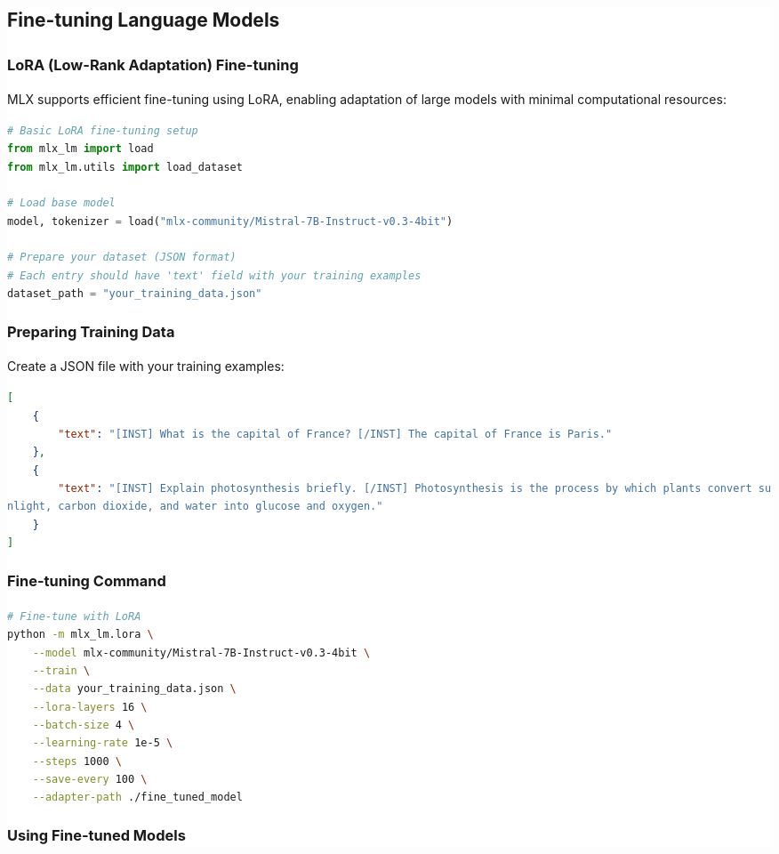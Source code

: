 ## Fine-tuning Language Models

### LoRA (Low-Rank Adaptation) Fine-tuning

MLX supports efficient fine-tuning using LoRA, enabling adaptation of large models with minimal computational resources:

```python
# Basic LoRA fine-tuning setup
from mlx_lm import load
from mlx_lm.utils import load_dataset

# Load base model
model, tokenizer = load("mlx-community/Mistral-7B-Instruct-v0.3-4bit")

# Prepare your dataset (JSON format)
# Each entry should have 'text' field with your training examples
dataset_path = "your_training_data.json"
```

### Preparing Training Data

Create a JSON file with your training examples:

```json
[
    {
        "text": "[INST] What is the capital of France? [/INST] The capital of France is Paris."
    },
    {
        "text": "[INST] Explain photosynthesis briefly. [/INST] Photosynthesis is the process by which plants convert sunlight, carbon dioxide, and water into glucose and oxygen."
    }
]
```

### Fine-tuning Command

```bash
# Fine-tune with LoRA
python -m mlx_lm.lora \
    --model mlx-community/Mistral-7B-Instruct-v0.3-4bit \
    --train \
    --data your_training_data.json \
    --lora-layers 16 \
    --batch-size 4 \
    --learning-rate 1e-5 \
    --steps 1000 \
    --save-every 100 \
    --adapter-path ./fine_tuned_model
```

### Using Fine-tuned Models
